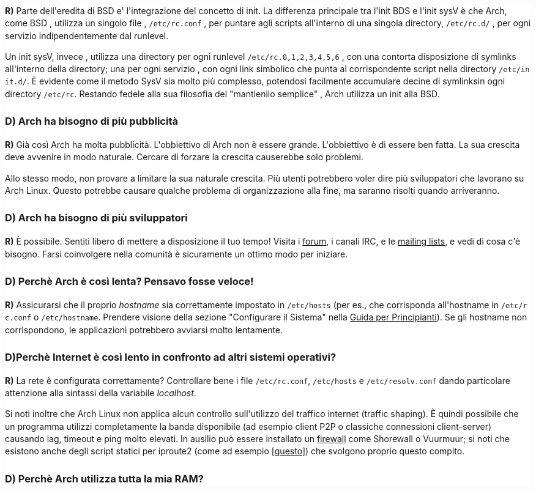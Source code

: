 **R)** Parte dell'eredita di BSD e' l'integrazione del concetto di init. La differenza principale tra l'init BDS e l'init sysV è che Arch, come BSD , utilizza un singolo file , `/etc/rc.conf` , per puntare agli scripts all'interno di una singola directory, `/etc/rc.d/` , per ogni servizio indipendentemente dal runlevel.

Un init sysV, invece , utilizza una directory per ogni runlevel `/etc/rc.0,1,2,3,4,5,6` , con una contorta disposizione di symlinks all'interno della directory; una per ogni servizio , con ogni link simbolico che punta al corrispondente script nella directory `/etc/init.d/`. È evidente come il metodo SysV sia molto più complesso, potendosi facilmente accumulare decine di symlinksin ogni directory `/etc/rc`. Restando fedele alla sua filosofia del "mantienilo semplice" , Arch utilizza un init alla BSD.

### D) Arch ha bisogno di più pubblicità

**R)** Già così Arch ha molta pubblicità. L'obbiettivo di Arch non è essere grande. L'obbiettivo è di essere ben fatta. La sua crescita deve avvenire in modo naturale. Cercare di forzare la crescita causerebbe solo problemi.

Allo stesso modo, non provare a limitare la sua naturale crescita. Più utenti potrebbero voler dire più sviluppatori che lavorano su Arch Linux. Questo potrebbe causare qualche problema di organizzazione alla fine, ma saranno risolti quando arriveranno.

### D) Arch ha bisogno di più sviluppatori

**R)** È possibile. Sentiti libero di mettere a disposizione il tuo tempo! Visita i [forum](http://www.archlinux.it/forum), i canali IRC, e le [mailing lists](https://mailman.archlinux.org/mailman/listinfo/), e vedi di cosa c'è bisogno. Farsi coinvolgere nella comunità è sicuramente un ottimo modo per iniziare.

### D) Perchè Arch è così lenta? Pensavo fosse veloce!

**R)** Assicurarsi che il proprio _hostname_ sia correttamente impostato in `/etc/hosts` (per es., che corrisponda all'hostname in `/etc/rc.conf` o `/etc/hostname`. Prendere visione della sezione "Configurare il Sistema" nella [Guida per Principianti](/index.php/Guida_per_Principianti "Guida per Principianti")). Se gli hostname non corrispondono, le applicazioni potrebbero avviarsi molto lentamente.

### D)Perchè Internet è così lento in confronto ad altri sistemi operativi?

**R)** La rete è configurata correttamente? Controllare bene i file `/etc/rc.conf`, `/etc/hosts` e `/etc/resolv.conf` dando particolare attenzione alla sintassi della variabile _localhost_.

Si noti inoltre che Arch Linux non applica alcun controllo sull'utilizzo del traffico internet (traffic shaping). È quindi possibile che un programma utilizzi completamente la banda disponibile (ad esempio client P2P o classiche connessioni client-server) causando lag, timeout e ping molto elevati. In ausilio può essere installato un [firewall](/index.php/Firewalls_(Italiano) "Firewalls (Italiano)") come Shorewall o Vuurmuur; si noti che esistono anche degli script statici per iproute2 (come ad esempio [[questo](http://serendipity.ruwenzori.net/index.php/2008/06/01/modified-wondershaper-for-better-voip-qos)]) che svolgono proprio questo compito.

### D) Perchè Arch utilizza tutta la mia RAM?
